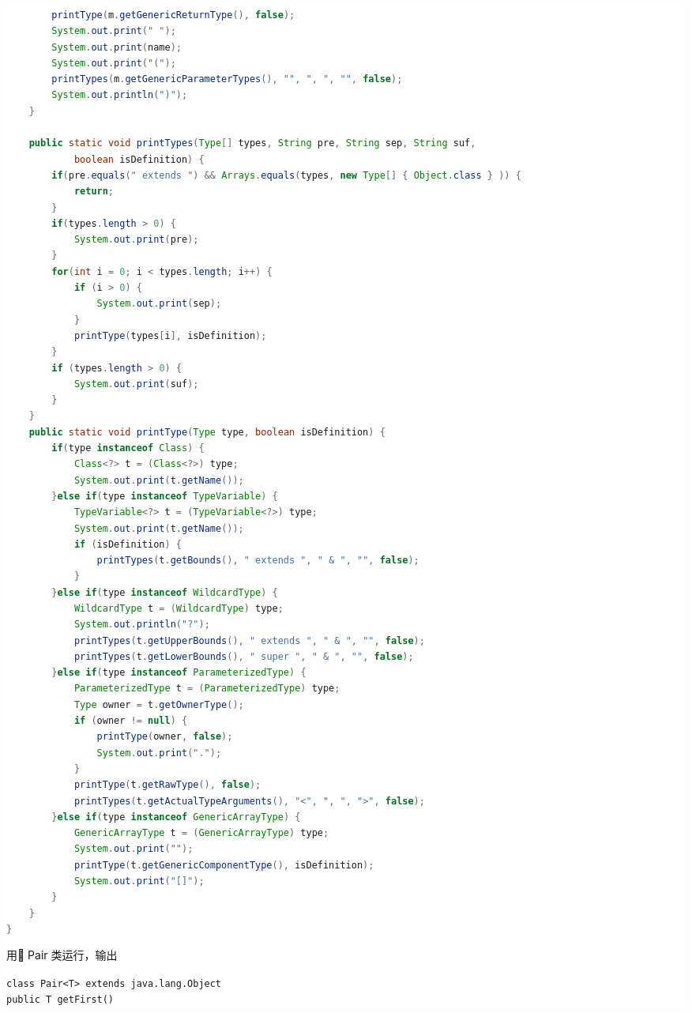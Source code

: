 ```java
        printType(m.getGenericReturnType(), false);
        System.out.print(" ");
        System.out.print(name);
        System.out.print("(");
        printTypes(m.getGenericParameterTypes(), "", ", ", "", false);
        System.out.println(")");
    }
    
    public static void printTypes(Type[] types, String pre, String sep, String suf, 
            boolean isDefinition) {
        if(pre.equals(" extends ") && Arrays.equals(types, new Type[] { Object.class } )) {
            return;
        }
        if(types.length > 0) {
            System.out.print(pre);
        }
        for(int i = 0; i < types.length; i++) {
            if (i > 0) {
                System.out.print(sep);
            }
            printType(types[i], isDefinition);
        }
        if (types.length > 0) {
            System.out.print(suf);
        }
    }
    public static void printType(Type type, boolean isDefinition) {
        if(type instanceof Class) {
            Class<?> t = (Class<?>) type;
            System.out.print(t.getName());
        }else if(type instanceof TypeVariable) {
            TypeVariable<?> t = (TypeVariable<?>) type;
            System.out.print(t.getName());
            if (isDefinition) {
                printTypes(t.getBounds(), " extends ", " & ", "", false);
            }
        }else if(type instanceof WildcardType) {
            WildcardType t = (WildcardType) type;
            System.out.println("?");
            printTypes(t.getUpperBounds(), " extends ", " & ", "", false);
            printTypes(t.getLowerBounds(), " super ", " & ", "", false);
        }else if(type instanceof ParameterizedType) {
            ParameterizedType t = (ParameterizedType) type;
            Type owner = t.getOwnerType();
            if (owner != null) {
                printType(owner, false);
                System.out.print(".");
            }
            printType(t.getRawType(), false);
            printTypes(t.getActualTypeArguments(), "<", ", ", ">", false);
        }else if(type instanceof GenericArrayType) {
            GenericArrayType t = (GenericArrayType) type;
            System.out.print("");
            printType(t.getGenericComponentType(), isDefinition);
            System.out.print("[]");
        }
    }
}
```
用 Pair 类运行，输出
```
class Pair<T> extends java.lang.Object
public T getFirst()
```